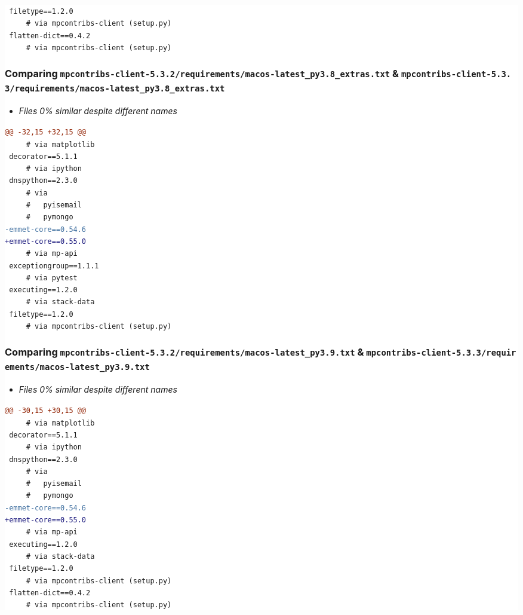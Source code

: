 ```diff
 filetype==1.2.0
     # via mpcontribs-client (setup.py)
 flatten-dict==0.4.2
     # via mpcontribs-client (setup.py)
```

### Comparing `mpcontribs-client-5.3.2/requirements/macos-latest_py3.8_extras.txt` & `mpcontribs-client-5.3.3/requirements/macos-latest_py3.8_extras.txt`

 * *Files 0% similar despite different names*

```diff
@@ -32,15 +32,15 @@
     # via matplotlib
 decorator==5.1.1
     # via ipython
 dnspython==2.3.0
     # via
     #   pyisemail
     #   pymongo
-emmet-core==0.54.6
+emmet-core==0.55.0
     # via mp-api
 exceptiongroup==1.1.1
     # via pytest
 executing==1.2.0
     # via stack-data
 filetype==1.2.0
     # via mpcontribs-client (setup.py)
```

### Comparing `mpcontribs-client-5.3.2/requirements/macos-latest_py3.9.txt` & `mpcontribs-client-5.3.3/requirements/macos-latest_py3.9.txt`

 * *Files 0% similar despite different names*

```diff
@@ -30,15 +30,15 @@
     # via matplotlib
 decorator==5.1.1
     # via ipython
 dnspython==2.3.0
     # via
     #   pyisemail
     #   pymongo
-emmet-core==0.54.6
+emmet-core==0.55.0
     # via mp-api
 executing==1.2.0
     # via stack-data
 filetype==1.2.0
     # via mpcontribs-client (setup.py)
 flatten-dict==0.4.2
     # via mpcontribs-client (setup.py)
```
